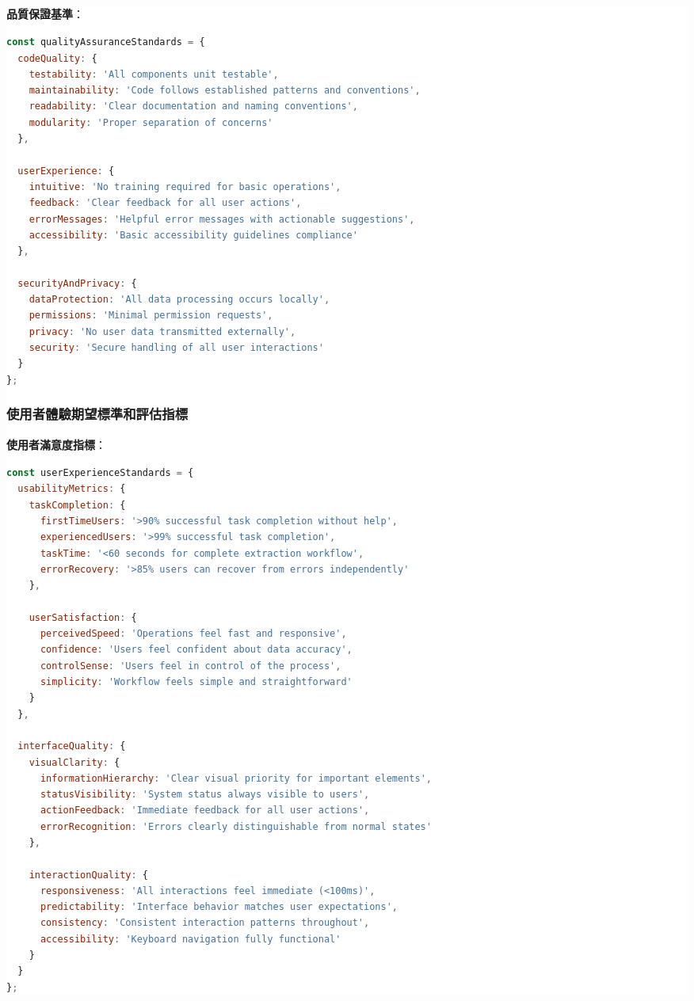 **品質保證基準**：

```javascript
const qualityAssuranceStandards = {
  codeQuality: {
    testability: 'All components unit testable',
    maintainability: 'Code follows established patterns and conventions',
    readability: 'Clear documentation and naming conventions',
    modularity: 'Proper separation of concerns'
  },
  
  userExperience: {
    intuitive: 'No training required for basic operations',
    feedback: 'Clear feedback for all user actions',
    errorMessages: 'Helpful error messages with actionable suggestions',
    accessibility: 'Basic accessibility guidelines compliance'
  },
  
  securityAndPrivacy: {
    dataProtection: 'All data processing occurs locally',
    permissions: 'Minimal permission requests',
    privacy: 'No user data transmitted externally',
    security: 'Secure handling of all user interactions'
  }
};
```

### 使用者體驗期望標準和評估指標

**使用者滿意度指標**：

```javascript
const userExperienceStandards = {
  usabilityMetrics: {
    taskCompletion: {
      firstTimeUsers: '>90% successful task completion without help',
      experiencedUsers: '>99% successful task completion',
      taskTime: '<60 seconds for complete extraction workflow',
      errorRecovery: '>85% users can recover from errors independently'
    },
    
    userSatisfaction: {
      perceivedSpeed: 'Operations feel fast and responsive',
      confidence: 'Users feel confident about data accuracy',
      controlSense: 'Users feel in control of the process',
      simplicity: 'Workflow feels simple and straightforward'
    }
  },
  
  interfaceQuality: {
    visualClarity: {
      informationHierarchy: 'Clear visual priority for important elements',
      statusVisibility: 'System status always visible to users',
      actionFeedback: 'Immediate feedback for all user actions',
      errorRecognition: 'Errors clearly distinguishable from normal states'
    },
    
    interactionQuality: {
      responsiveness: 'All interactions feel immediate (<100ms)',
      predictability: 'Interface behavior matches user expectations',
      consistency: 'Consistent interaction patterns throughout',
      accessibility: 'Keyboard navigation fully functional'
    }
  }
};
```